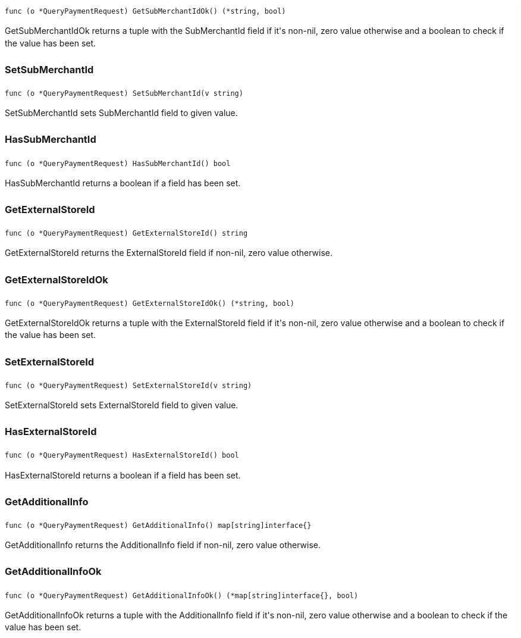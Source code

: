 `func (o *QueryPaymentRequest) GetSubMerchantIdOk() (*string, bool)`

GetSubMerchantIdOk returns a tuple with the SubMerchantId field if it's non-nil, zero value otherwise
and a boolean to check if the value has been set.

### SetSubMerchantId

`func (o *QueryPaymentRequest) SetSubMerchantId(v string)`

SetSubMerchantId sets SubMerchantId field to given value.

### HasSubMerchantId

`func (o *QueryPaymentRequest) HasSubMerchantId() bool`

HasSubMerchantId returns a boolean if a field has been set.

### GetExternalStoreId

`func (o *QueryPaymentRequest) GetExternalStoreId() string`

GetExternalStoreId returns the ExternalStoreId field if non-nil, zero value otherwise.

### GetExternalStoreIdOk

`func (o *QueryPaymentRequest) GetExternalStoreIdOk() (*string, bool)`

GetExternalStoreIdOk returns a tuple with the ExternalStoreId field if it's non-nil, zero value otherwise
and a boolean to check if the value has been set.

### SetExternalStoreId

`func (o *QueryPaymentRequest) SetExternalStoreId(v string)`

SetExternalStoreId sets ExternalStoreId field to given value.

### HasExternalStoreId

`func (o *QueryPaymentRequest) HasExternalStoreId() bool`

HasExternalStoreId returns a boolean if a field has been set.

### GetAdditionalInfo

`func (o *QueryPaymentRequest) GetAdditionalInfo() map[string]interface{}`

GetAdditionalInfo returns the AdditionalInfo field if non-nil, zero value otherwise.

### GetAdditionalInfoOk

`func (o *QueryPaymentRequest) GetAdditionalInfoOk() (*map[string]interface{}, bool)`

GetAdditionalInfoOk returns a tuple with the AdditionalInfo field if it's non-nil, zero value otherwise
and a boolean to check if the value has been set.
